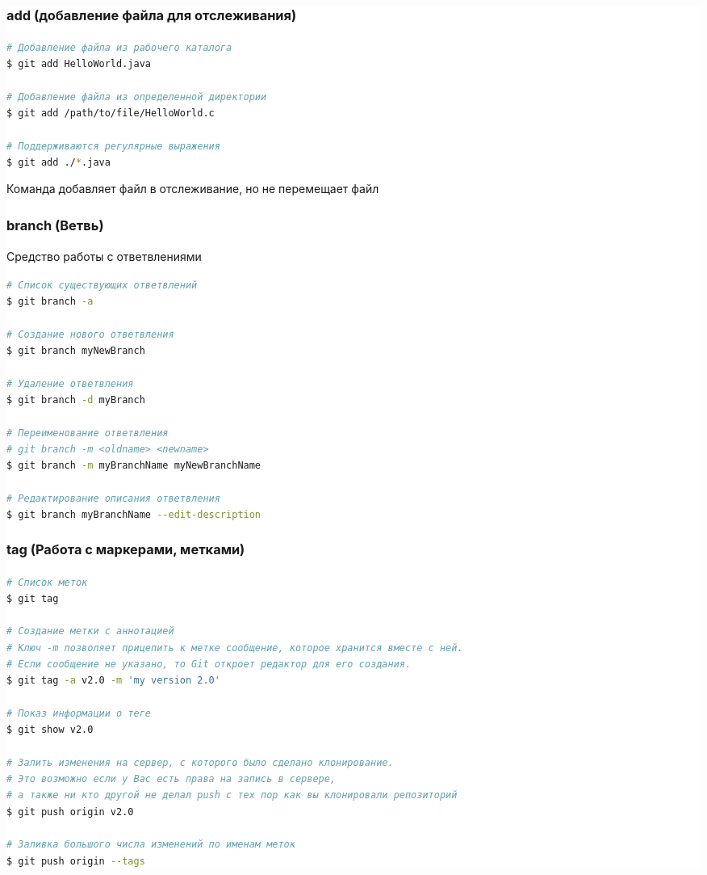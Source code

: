 ### add (добавление файла для отслеживания)

```bash
# Добавление файла из рабочего каталога
$ git add HelloWorld.java

# Добавление файла из определенной директории
$ git add /path/to/file/HelloWorld.c

# Поддерживаются регулярные выражения
$ git add ./*.java
```
Команда добавляет файл в отслеживание, но не перемещает файл

### branch (Ветвь)

Средство работы с ответвлениями

```bash
# Список существующих ответвлений
$ git branch -a

# Создание нового ответвления
$ git branch myNewBranch

# Удаление ответвления
$ git branch -d myBranch

# Переименование ответвления
# git branch -m <oldname> <newname>
$ git branch -m myBranchName myNewBranchName

# Редактирование описания ответвления
$ git branch myBranchName --edit-description
```

### tag (Работа с маркерами, метками)

```bash
# Список меток
$ git tag

# Создание метки с аннотацией
# Ключ -m позволяет прицепить к метке сообщение, которое хранится вместе с ней.
# Если сообщение не указано, то Git откроет редактор для его создания.
$ git tag -a v2.0 -m 'my version 2.0'

# Показ информации о теге
$ git show v2.0

# Залить изменения на сервер, с которого было сделано клонирование.
# Это возможно если у Вас есть права на запись в сервере,
# а также ни кто другой не делал push с тех пор как вы клонировали репозиторий
$ git push origin v2.0

# Заливка большого числа изменений по именам меток
$ git push origin --tags
```
